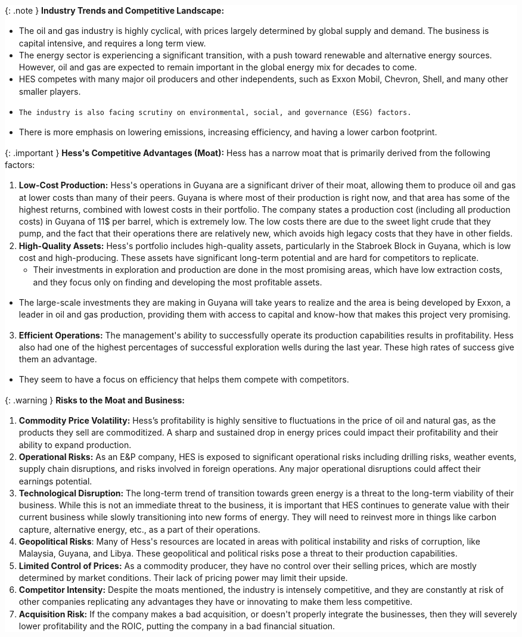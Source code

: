 {: .note }
**Industry Trends and Competitive Landscape:**

*   The oil and gas industry is highly cyclical, with prices largely determined by global supply and demand. The business is capital intensive, and requires a long term view.
*    The energy sector is experiencing a significant transition, with a push toward renewable and alternative energy sources. However, oil and gas are expected to remain important in the global energy mix for decades to come.
*    HES competes with many major oil producers and other independents, such as Exxon Mobil, Chevron, Shell, and many other smaller players.
*     The industry is also facing scrutiny on environmental, social, and governance (ESG) factors.
*    There is more emphasis on lowering emissions, increasing efficiency, and having a lower carbon footprint.

{: .important }
**Hess's Competitive Advantages (Moat):**
Hess has a narrow moat that is primarily derived from the following factors:

1.  **Low-Cost Production:** Hess's operations in Guyana are a significant driver of their moat, allowing them to produce oil and gas at lower costs than many of their peers. Guyana is where most of their production is right now, and that area has some of the highest returns, combined with lowest costs in their portfolio. The company states a production cost (including all production costs) in Guyana of 11$ per barrel, which is extremely low. The low costs there are due to the sweet light crude that they pump, and the fact that their operations there are relatively new, which avoids high legacy costs that they have in other fields.  
2. **High-Quality Assets:** Hess's portfolio includes high-quality assets, particularly in the Stabroek Block in Guyana, which is low cost and high-producing. These assets have significant long-term potential and are hard for competitors to replicate.
    * Their investments in exploration and production are done in the most promising areas, which have low extraction costs, and they focus only on finding and developing the most profitable assets.
  * The large-scale investments they are making in Guyana will take years to realize and the area is being developed by Exxon, a leader in oil and gas production, providing them with access to capital and know-how that makes this project very promising.
3.  **Efficient Operations:** The management's ability to successfully operate its production capabilities results in profitability. Hess also had one of the highest percentages of successful exploration wells during the last year. These high rates of success give them an advantage.
   * They seem to have a focus on efficiency that helps them compete with competitors.
  
    

{: .warning }
**Risks to the Moat and Business:**
1. **Commodity Price Volatility:** Hess’s profitability is highly sensitive to fluctuations in the price of oil and natural gas, as the products they sell are commoditized. A sharp and sustained drop in energy prices could impact their profitability and their ability to expand production. 
2.  **Operational Risks:** As an E&P company, HES is exposed to significant operational risks including drilling risks, weather events, supply chain disruptions, and risks involved in foreign operations. Any major operational disruptions could affect their earnings potential.
3.  **Technological Disruption:** The long-term trend of transition towards green energy is a threat to the long-term viability of their business. While this is not an immediate threat to the business, it is important that HES continues to generate value with their current business while slowly transitioning into new forms of energy. They will need to reinvest more in things like carbon capture, alternative energy, etc., as a part of their operations.
4.  **Geopolitical Risks**: Many of Hess's resources are located in areas with political instability and risks of corruption, like Malaysia, Guyana, and Libya. These geopolitical and political risks pose a threat to their production capabilities.
5.  **Limited Control of Prices:** As a commodity producer, they have no control over their selling prices, which are mostly determined by market conditions. Their lack of pricing power may limit their upside. 
6. **Competitor Intensity:** Despite the moats mentioned, the industry is intensely competitive, and they are constantly at risk of other companies replicating any advantages they have or innovating to make them less competitive.
7. **Acquisition Risk:** If the company makes a bad acquisition, or doesn't properly integrate the businesses, then they will severely lower profitability and the ROIC, putting the company in a bad financial situation.
